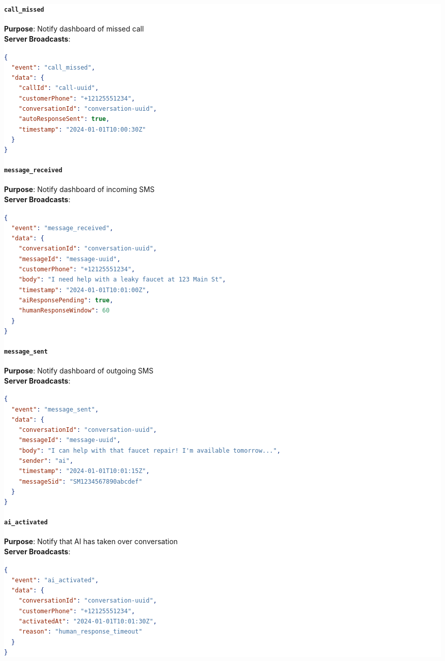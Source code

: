 #### `call_missed`
**Purpose**: Notify dashboard of missed call  
**Server Broadcasts**:
```json
{
  "event": "call_missed",
  "data": {
    "callId": "call-uuid", 
    "customerPhone": "+12125551234",
    "conversationId": "conversation-uuid",
    "autoResponseSent": true,
    "timestamp": "2024-01-01T10:00:30Z"
  }
}
```

#### `message_received`
**Purpose**: Notify dashboard of incoming SMS  
**Server Broadcasts**:
```json
{
  "event": "message_received",
  "data": {
    "conversationId": "conversation-uuid",
    "messageId": "message-uuid",
    "customerPhone": "+12125551234",
    "body": "I need help with a leaky faucet at 123 Main St",
    "timestamp": "2024-01-01T10:01:00Z",
    "aiResponsePending": true,
    "humanResponseWindow": 60
  }
}
```

#### `message_sent`
**Purpose**: Notify dashboard of outgoing SMS  
**Server Broadcasts**:
```json
{
  "event": "message_sent",
  "data": {
    "conversationId": "conversation-uuid",
    "messageId": "message-uuid",
    "body": "I can help with that faucet repair! I'm available tomorrow...",
    "sender": "ai",
    "timestamp": "2024-01-01T10:01:15Z",
    "messageSid": "SM1234567890abcdef"
  }
}
```

#### `ai_activated`
**Purpose**: Notify that AI has taken over conversation  
**Server Broadcasts**:
```json
{
  "event": "ai_activated",
  "data": {
    "conversationId": "conversation-uuid",
    "customerPhone": "+12125551234",
    "activatedAt": "2024-01-01T10:01:30Z",
    "reason": "human_response_timeout"
  }
}
```